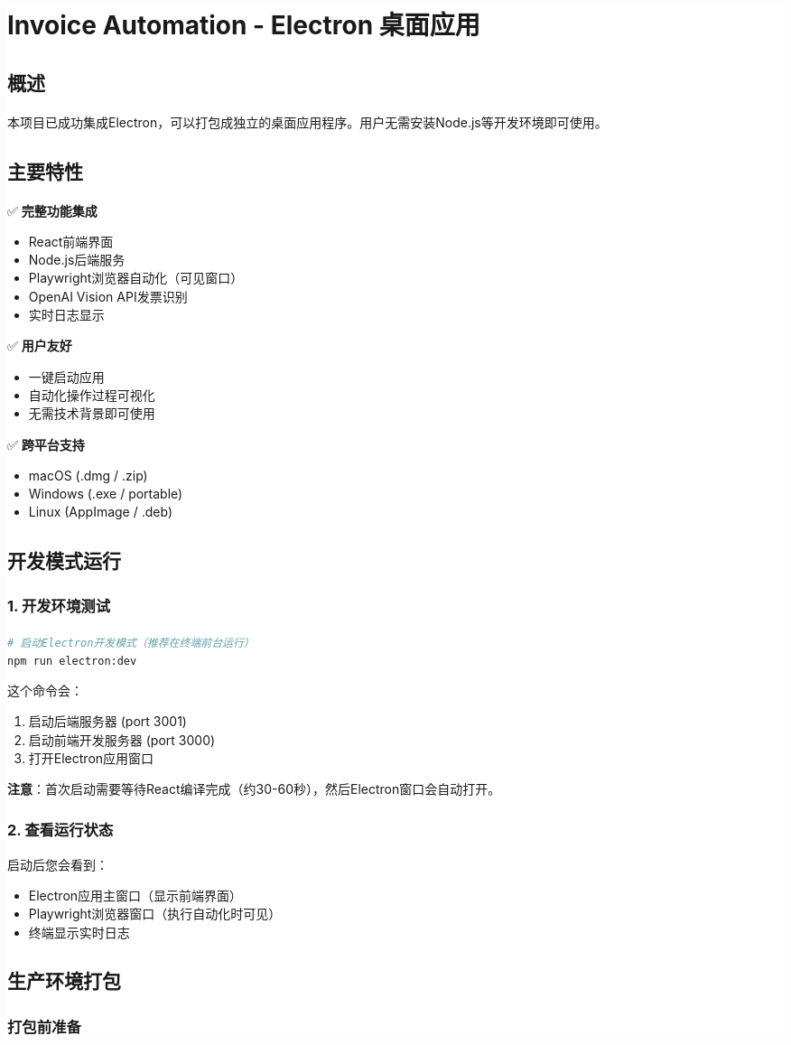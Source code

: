 # Invoice Automation - Electron 桌面应用

## 概述

本项目已成功集成Electron，可以打包成独立的桌面应用程序。用户无需安装Node.js等开发环境即可使用。

## 主要特性

✅ **完整功能集成**
- React前端界面
- Node.js后端服务
- Playwright浏览器自动化（可见窗口）
- OpenAI Vision API发票识别
- 实时日志显示

✅ **用户友好**
- 一键启动应用
- 自动化操作过程可视化
- 无需技术背景即可使用

✅ **跨平台支持**
- macOS (.dmg / .zip)
- Windows (.exe / portable)
- Linux (AppImage / .deb)

## 开发模式运行

### 1. 开发环境测试

```bash
# 启动Electron开发模式（推荐在终端前台运行）
npm run electron:dev
```

这个命令会：
1. 启动后端服务器 (port 3001)
2. 启动前端开发服务器 (port 3000)
3. 打开Electron应用窗口

**注意**：首次启动需要等待React编译完成（约30-60秒），然后Electron窗口会自动打开。

### 2. 查看运行状态

启动后您会看到：
- Electron应用主窗口（显示前端界面）
- Playwright浏览器窗口（执行自动化时可见）
- 终端显示实时日志

## 生产环境打包

### 打包前准备
